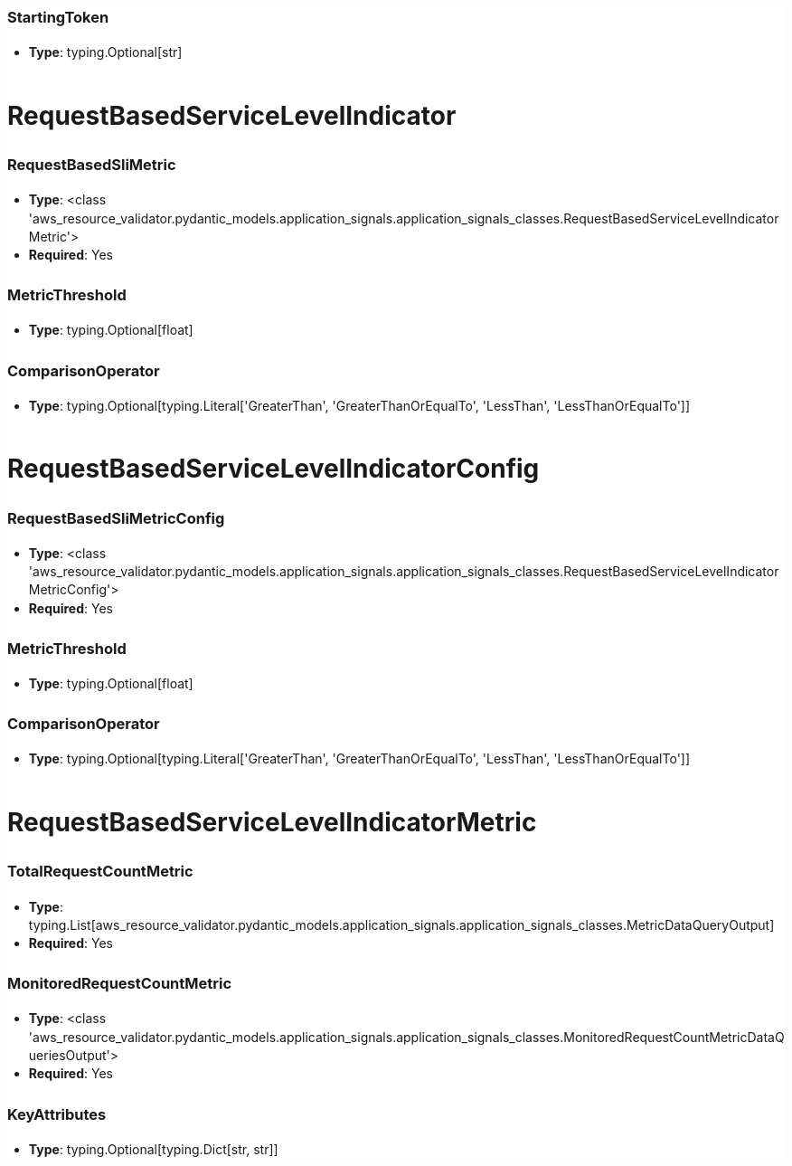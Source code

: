 ### StartingToken
- **Type**: typing.Optional[str]


# RequestBasedServiceLevelIndicator

### RequestBasedSliMetric
- **Type**: <class 'aws_resource_validator.pydantic_models.application_signals.application_signals_classes.RequestBasedServiceLevelIndicatorMetric'>
- **Required**: Yes

### MetricThreshold
- **Type**: typing.Optional[float]

### ComparisonOperator
- **Type**: typing.Optional[typing.Literal['GreaterThan', 'GreaterThanOrEqualTo', 'LessThan', 'LessThanOrEqualTo']]


# RequestBasedServiceLevelIndicatorConfig

### RequestBasedSliMetricConfig
- **Type**: <class 'aws_resource_validator.pydantic_models.application_signals.application_signals_classes.RequestBasedServiceLevelIndicatorMetricConfig'>
- **Required**: Yes

### MetricThreshold
- **Type**: typing.Optional[float]

### ComparisonOperator
- **Type**: typing.Optional[typing.Literal['GreaterThan', 'GreaterThanOrEqualTo', 'LessThan', 'LessThanOrEqualTo']]


# RequestBasedServiceLevelIndicatorMetric

### TotalRequestCountMetric
- **Type**: typing.List[aws_resource_validator.pydantic_models.application_signals.application_signals_classes.MetricDataQueryOutput]
- **Required**: Yes

### MonitoredRequestCountMetric
- **Type**: <class 'aws_resource_validator.pydantic_models.application_signals.application_signals_classes.MonitoredRequestCountMetricDataQueriesOutput'>
- **Required**: Yes

### KeyAttributes
- **Type**: typing.Optional[typing.Dict[str, str]]
